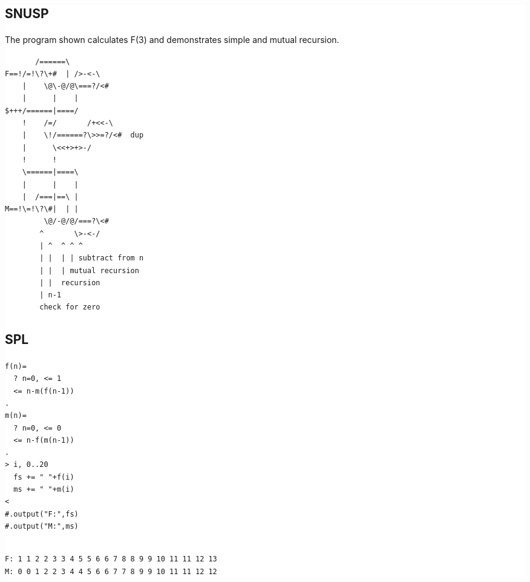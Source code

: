 

## SNUSP

The program shown calculates F(3) and demonstrates simple and mutual recursion.

```SNUSP
       /======\
F==!/=!\?\+#  | />-<-\
    |    \@\-@/@\===?/<#
    |      |    |
$+++/======|====/
    !    /=/       /+<<-\
    |    \!/======?\>>=?/<#  dup
    |      \<<+>+>-/
    !      !
    \======|====\
    |      |    |
    |  /===|==\ |
M==!\=!\?\#|  | |
         \@/-@/@/===?\<#
        ^       \>-<-/
        | ^  ^ ^ ^
        | |  | | subtract from n
        | |  | mutual recursion
        | |  recursion
        | n-1
        check for zero
```



## SPL


```spl
f(n)=
  ? n=0, <= 1
  <= n-m(f(n-1))
.
m(n)=
  ? n=0, <= 0
  <= n-f(m(n-1))
.
> i, 0..20
  fs += " "+f(i)
  ms += " "+m(i)
<
#.output("F:",fs)
#.output("M:",ms)
```

```txt

F: 1 1 2 2 3 3 4 5 5 6 6 7 8 8 9 9 10 11 11 12 13
M: 0 0 1 2 2 3 4 4 5 6 6 7 7 8 9 9 10 11 11 12 12

```

